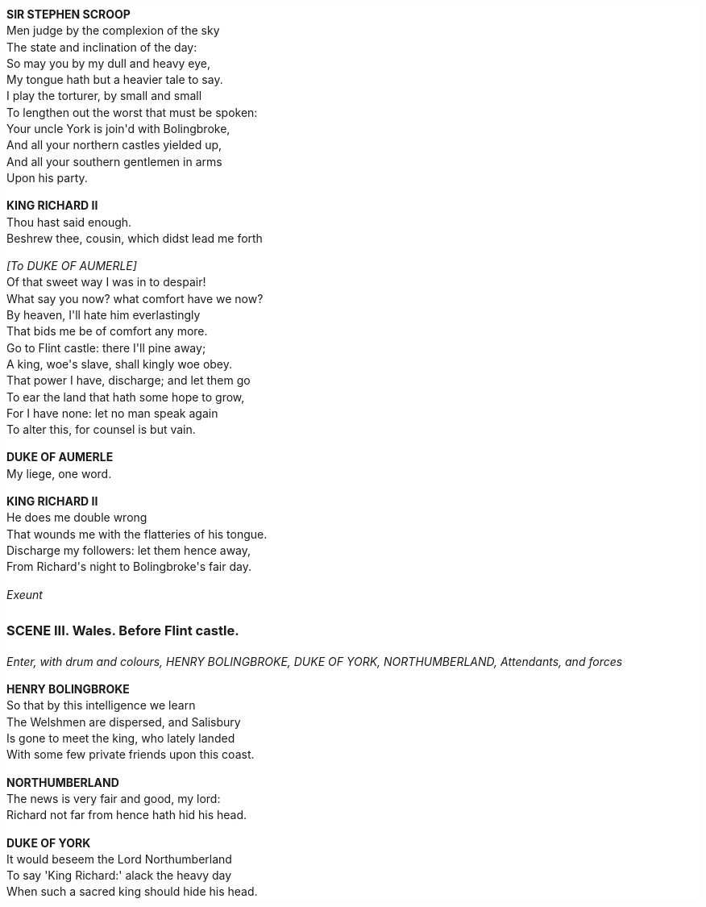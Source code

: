**SIR STEPHEN SCROOP**  
Men judge by the complexion of the sky  
The state and inclination of the day:  
So may you by my dull and heavy eye,  
My tongue hath but a heavier tale to say.  
I play the torturer, by small and small  
To lengthen out the worst that must be spoken:  
Your uncle York is join'd with Bolingbroke,  
And all your northern castles yielded up,  
And all your southern gentlemen in arms  
Upon his party.

**KING RICHARD II**  
Thou hast said enough.  
Beshrew thee, cousin, which didst lead me forth

_\[To DUKE OF AUMERLE]_  
Of that sweet way I was in to despair!  
What say you now? what comfort have we now?  
By heaven, I'll hate him everlastingly  
That bids me be of comfort any more.  
Go to Flint castle: there I'll pine away;  
A king, woe's slave, shall kingly woe obey.  
That power I have, discharge; and let them go  
To ear the land that hath some hope to grow,  
For I have none: let no man speak again  
To alter this, for counsel is but vain.

**DUKE OF AUMERLE**  
My liege, one word.

**KING RICHARD II**  
He does me double wrong  
That wounds me with the flatteries of his tongue.  
Discharge my followers: let them hence away,  
From Richard's night to Bolingbroke's fair day.

_Exeunt_

### SCENE III. Wales. Before Flint castle.

_Enter, with drum and colours, HENRY BOLINGBROKE, DUKE OF YORK,
NORTHUMBERLAND, Attendants, and forces_

**HENRY BOLINGBROKE**  
So that by this intelligence we learn  
The Welshmen are dispersed, and Salisbury  
Is gone to meet the king, who lately landed  
With some few private friends upon this coast.

**NORTHUMBERLAND**  
The news is very fair and good, my lord:  
Richard not far from hence hath hid his head.

**DUKE OF YORK**  
It would beseem the Lord Northumberland  
To say 'King Richard:' alack the heavy day  
When such a sacred king should hide his head.
